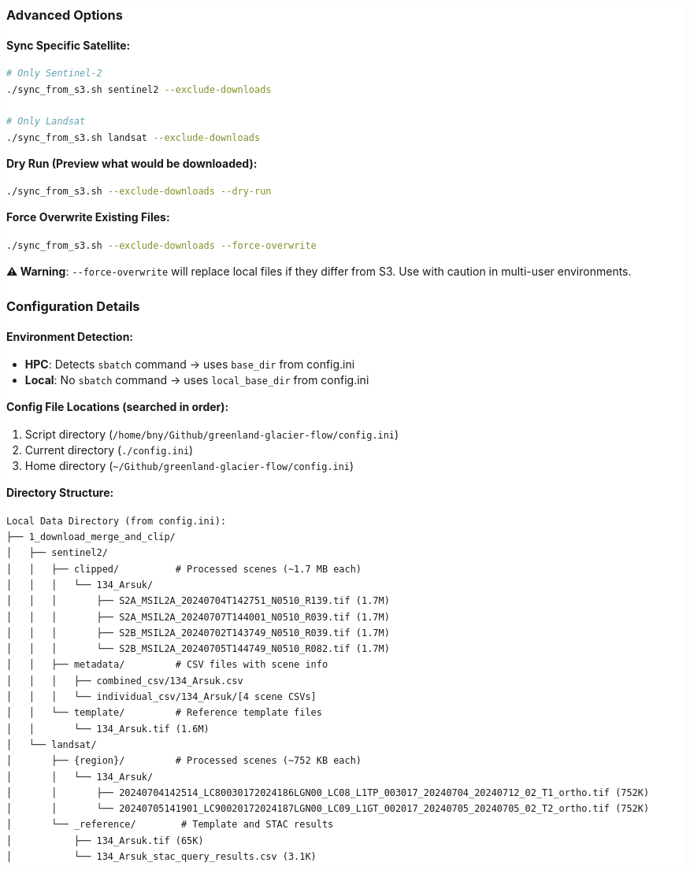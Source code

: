 ### Advanced Options

**Sync Specific Satellite:**
```bash
# Only Sentinel-2
./sync_from_s3.sh sentinel2 --exclude-downloads

# Only Landsat
./sync_from_s3.sh landsat --exclude-downloads
```

**Dry Run (Preview what would be downloaded):**
```bash
./sync_from_s3.sh --exclude-downloads --dry-run
```

**Force Overwrite Existing Files:**
```bash
./sync_from_s3.sh --exclude-downloads --force-overwrite
```

**⚠️ Warning**: `--force-overwrite` will replace local files if they differ from S3. Use with caution in multi-user environments.

### Configuration Details

**Environment Detection:**
- **HPC**: Detects `sbatch` command → uses `base_dir` from config.ini
- **Local**: No `sbatch` command → uses `local_base_dir` from config.ini

**Config File Locations (searched in order):**
1. Script directory (`/home/bny/Github/greenland-glacier-flow/config.ini`)
2. Current directory (`./config.ini`)
3. Home directory (`~/Github/greenland-glacier-flow/config.ini`)

**Directory Structure:**
```
Local Data Directory (from config.ini):
├── 1_download_merge_and_clip/
│   ├── sentinel2/
│   │   ├── clipped/          # Processed scenes (~1.7 MB each)
│   │   │   └── 134_Arsuk/
│   │   │       ├── S2A_MSIL2A_20240704T142751_N0510_R139.tif (1.7M)
│   │   │       ├── S2A_MSIL2A_20240707T144001_N0510_R039.tif (1.7M)
│   │   │       ├── S2B_MSIL2A_20240702T143749_N0510_R039.tif (1.7M)
│   │   │       └── S2B_MSIL2A_20240705T144749_N0510_R082.tif (1.7M)
│   │   ├── metadata/         # CSV files with scene info
│   │   │   ├── combined_csv/134_Arsuk.csv
│   │   │   └── individual_csv/134_Arsuk/[4 scene CSVs]
│   │   └── template/         # Reference template files
│   │       └── 134_Arsuk.tif (1.6M)
│   └── landsat/
│       ├── {region}/         # Processed scenes (~752 KB each)
│       │   └── 134_Arsuk/
│       │       ├── 20240704142514_LC80030172024186LGN00_LC08_L1TP_003017_20240704_20240712_02_T1_ortho.tif (752K)
│       │       └── 20240705141901_LC90020172024187LGN00_LC09_L1GT_002017_20240705_20240705_02_T2_ortho.tif (752K)
│       └── _reference/        # Template and STAC results
│           ├── 134_Arsuk.tif (65K)
│           └── 134_Arsuk_stac_query_results.csv (3.1K)
```

